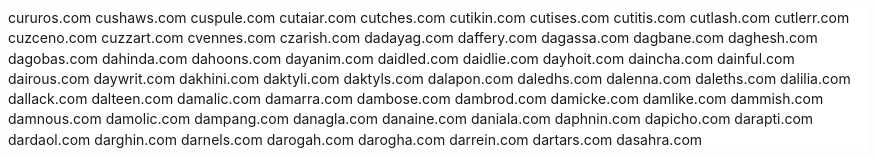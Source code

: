 cururos.com
cushaws.com
cuspule.com
cutaiar.com
cutches.com
cutikin.com
cutises.com
cutitis.com
cutlash.com
cutlerr.com
cuzceno.com
cuzzart.com
cvennes.com
czarish.com
dadayag.com
daffery.com
dagassa.com
dagbane.com
daghesh.com
dagobas.com
dahinda.com
dahoons.com
dayanim.com
daidled.com
daidlie.com
dayhoit.com
daincha.com
dainful.com
dairous.com
daywrit.com
dakhini.com
daktyli.com
daktyls.com
dalapon.com
daledhs.com
dalenna.com
daleths.com
dalilia.com
dallack.com
dalteen.com
damalic.com
damarra.com
dambose.com
dambrod.com
damicke.com
damlike.com
dammish.com
damnous.com
damolic.com
dampang.com
danagla.com
danaine.com
daniala.com
daphnin.com
dapicho.com
darapti.com
dardaol.com
darghin.com
darnels.com
darogah.com
darogha.com
darrein.com
dartars.com
dasahra.com